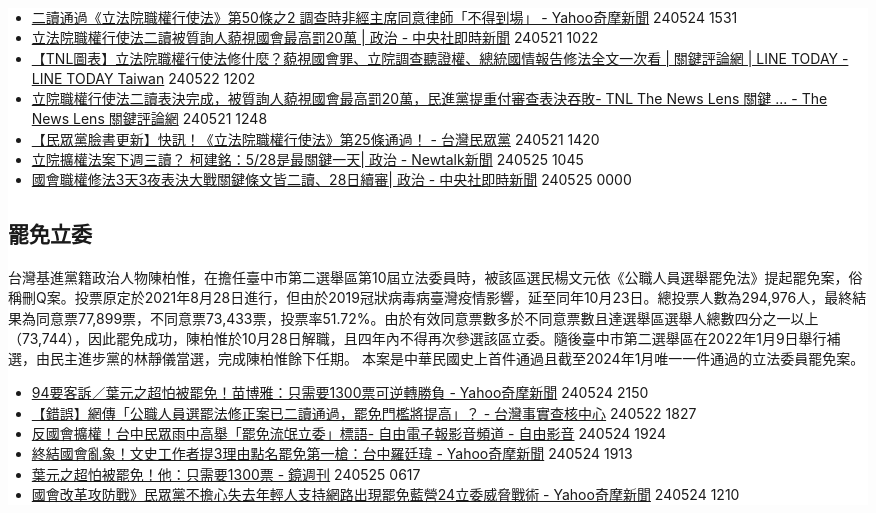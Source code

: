 - [二讀通過《立法院職權行使法》第50條之2 調查時非經主席同意律師「不得到場」 - Yahoo奇摩新聞](https://news.google.com/rss/articles/CBMivgJodHRwczovL3R3Lm5ld3MueWFob28uY29tLyVFNCVCQSU4QyVFOCVBRSU4MCVFOSU4MCU5QSVFOSU4MSU4RS0lRTclQUIlOEIlRTYlQjMlOTUlRTklOTklQTIlRTglODElQjclRTYlQUMlOEElRTglQTElOEMlRTQlQkQlQkYlRTYlQjMlOTUtJUU3JUFDJUFDNTAlRTYlQTIlOUQlRTQlQjklOEIyLSVFOCVBQSVCRiVFNiU5RiVBNSVFNiU5OSU4MiVFOSU5RCU5RSVFNyVCNiU5MyVFNCVCOCVCQiVFNSVCOCVBRCVFNSU5MCU4QyVFNiU4NCU4RiVFNSVCRSU4QiVFNSVCOCVBQi0lRTQlQjglOEQlRTUlQkUlOTclRTUlODglQjAlRTUlQTAlQjQtMDczMTEwNjMxLmh0bWzSAQA?oc=5 "二讀通過《立法院職權行使法》第50條之2 調查時非經主席同意律師「不得到場」 - Yahoo奇摩新聞") 240524 1531
- [立法院職權行使法二讀被質詢人藐視國會最高罰20萬 | 政治 - 中央社即時新聞](https://news.google.com/rss/articles/CBMiMmh0dHBzOi8vd3d3LmNuYS5jb20udHcvbmV3cy9haXBsLzIwMjQwNTIxMDA0MS5hc3B40gEA?oc=5 "立法院職權行使法二讀被質詢人藐視國會最高罰20萬 | 政治 - 中央社即時新聞") 240521 1022
- [【TNL圖表】立法院職權行使法修什麼？藐視國會罪、立院調查聽證權、總統國情報告修法全文一次看 | 關鍵評論網 | LINE TODAY - LINE TODAY Taiwan](https://news.google.com/rss/articles/CBMiK2h0dHBzOi8vdG9kYXkubGluZS5tZS90dy92Mi9hcnRpY2xlL0VYSjM5RHbSAS9odHRwczovL3RvZGF5LmxpbmUubWUvdHcvdjIvYW1wL2FydGljbGUvRVhKMzlEdg?oc=5 "【TNL圖表】立法院職權行使法修什麼？藐視國會罪、立院調查聽證權、總統國情報告修法全文一次看 | 關鍵評論網 | LINE TODAY - LINE TODAY Taiwan") 240522 1202
- [立院職權行使法二讀表決完成，被質詢人藐視國會最高罰20萬，民進黨提重付審查表決吞敗- TNL The News Lens 關鍵 ... - The News Lens 關鍵評論網](https://news.google.com/rss/articles/CBMiKmh0dHBzOi8vd3d3LnRoZW5ld3NsZW5zLmNvbS9hcnRpY2xlLzIwMjk1NdIBAA?oc=5 "立院職權行使法二讀表決完成，被質詢人藐視國會最高罰20萬，民進黨提重付審查表決吞敗- TNL The News Lens 關鍵 ... - The News Lens 關鍵評論網") 240521 1248
- [【民眾黨臉書更新】快訊！《立法院職權行使法》第25條通過！ - 台灣民眾黨](https://news.google.com/rss/articles/CBMiJmh0dHBzOi8vd3d3LnRwcC5vcmcudHcvbmV3c2RldGFpbC8zNDA00gEA?oc=5 "【民眾黨臉書更新】快訊！《立法院職權行使法》第25條通過！ - 台灣民眾黨") 240521 1420
- [立院擴權法案下週三讀？ 柯建銘：5/28是最關鍵一天| 政治 - Newtalk新聞](https://news.google.com/rss/articles/CBMiLmh0dHBzOi8vbmV3dGFsay50dy9uZXdzL3ZpZXcvMjAyNC0wNS0yNS85MjEyMTjSAQA?oc=5 "立院擴權法案下週三讀？ 柯建銘：5/28是最關鍵一天| 政治 - Newtalk新聞") 240525 1045
- [國會職權修法3天3夜表決大戰關鍵條文皆二讀、28日續審| 政治 - 中央社即時新聞](https://news.google.com/rss/articles/CBMiMmh0dHBzOi8vd3d3LmNuYS5jb20udHcvbmV3cy9haXBsLzIwMjQwNTI1NTAwMS5hc3B40gEA?oc=5 "國會職權修法3天3夜表決大戰關鍵條文皆二讀、28日續審| 政治 - 中央社即時新聞") 240525 0000

## 罷免立委

台灣基進黨籍政治人物陳柏惟，在擔任臺中市第二選舉區第10屆立法委員時，被該區選民楊文元依《公職人員選舉罷免法》提起罷免案，俗稱刪Q案。投票原定於2021年8月28日進行，但由於2019冠狀病毒病臺灣疫情影響，延至同年10月23日。總投票人數為294,976人，最終結果為同意票77,899票，不同意票73,433票，投票率51.72%。由於有效同意票數多於不同意票數且達選舉區選舉人總數四分之一以上（73,744），因此罷免成功，陳柏惟於10月28日解職，且四年內不得再次參選該區立委。隨後臺中市第二選舉區在2022年1月9日舉行補選，由民主進步黨的林靜儀當選，完成陳柏惟餘下任期。
本案是中華民國史上首件通過且截至2024年1月唯一一件通過的立法委員罷免案。
- [94要客訴／葉元之超怕被罷免！苗博雅：只需要1300票可逆轉勝負 - Yahoo奇摩新聞](https://news.google.com/rss/articles/CBMigQJodHRwczovL3R3Lm5ld3MueWFob28uY29tLzk0JUU4JUE2JTgxJUU1JUFFJUEyJUU4JUE4JUI0LSVFOCU5MSU4OSVFNSU4NSU4MyVFNCVCOSU4QiVFOCVCNiU4NSVFNiU4MCU5NSVFOCVBMiVBQiVFNyVCRCVCNyVFNSU4NSU4RC0lRTglOEIlOTclRTUlOEQlOUElRTklOUIlODUtJUU1JThGJUFBJUU5JTlDJTgwJUU4JUE2JTgxMTMwMCVFNyVBNSVBOCVFNSU4RiVBRiVFOSU4MCU4NiVFOCVCRCU4OSVFNSU4QiU5RCVFOCVCMiVBMC0xMDAwMTAzMjYuaHRtbNIBAA?oc=5 "94要客訴／葉元之超怕被罷免！苗博雅：只需要1300票可逆轉勝負 - Yahoo奇摩新聞") 240524 2150
- [【錯誤】網傳「公職人員選罷法修正案已二讀通過，罷免門檻將提高」？ - 台灣事實查核中心](https://news.google.com/rss/articles/CBMiKGh0dHBzOi8vdGZjLXRhaXdhbi5vcmcudHcvYXJ0aWNsZXMvMTA2MTnSAQA?oc=5 "【錯誤】網傳「公職人員選罷法修正案已二讀通過，罷免門檻將提高」？ - 台灣事實查核中心") 240522 1827
- [反國會擴權！台中民眾雨中高舉「罷免流氓立委」標語- 自由電子報影音頻道 - 自由影音](https://news.google.com/rss/articles/CBMiT2h0dHBzOi8vdmlkZW8ubHRuLmNvbS50dy9hcnRpY2xlL2I4MUYyaUVRTkM0L1BMSTd4bnRkUnhodzNmNHBVaFhWMEwydmU1ajFadHRoZl_SAQA?oc=5 "反國會擴權！台中民眾雨中高舉「罷免流氓立委」標語- 自由電子報影音頻道 - 自由影音") 240524 1924
- [終結國會亂象！文史工作者提3理由點名罷免第一槍：台中羅廷瑋 - Yahoo奇摩新聞](https://news.google.com/rss/articles/CBMijwJodHRwczovL3R3Lm5ld3MueWFob28uY29tLyVFNyVCNSU4MiVFNyVCNSU5MCVFNSU5QyU4QiVFNiU5QyU4MyVFNCVCQSU4MiVFOCVCMSVBMS0lRTYlOTYlODclRTUlOEYlQjIlRTUlQjclQTUlRTQlQkQlOUMlRTglODAlODUlRTYlOEYlOTAzJUU3JTkwJTg2JUU3JTk0JUIxJUU5JUJCJTlFJUU1JTkwJThELSVFNyVCRCVCNyVFNSU4NSU4RCVFNyVBQyVBQy0lRTYlQTclOEQtJUU1JThGJUIwJUU0JUI4JUFEJUU3JUJFJTg1JUU1JUJCJUI3JUU3JTkxJThCLTExMTMzNDU1NC5odG1s0gEA?oc=5 "終結國會亂象！文史工作者提3理由點名罷免第一槍：台中羅廷瑋 - Yahoo奇摩新聞") 240524 1913
- [葉元之超怕被罷免！他：只需要1300票 - 鏡週刊](https://news.google.com/rss/articles/CBMiMGh0dHBzOi8vd3d3Lm1pcnJvcm1lZGlhLm1nL2V4dGVybmFsL3NldG5fMTQ3MzIyMNIBNGh0dHBzOi8vd3d3Lm1pcnJvcm1lZGlhLm1nL2V4dGVybmFsL2FtcC9zZXRuXzE0NzMyMjA?oc=5 "葉元之超怕被罷免！他：只需要1300票 - 鏡週刊") 240525 0617
- [國會改革攻防戰》民眾黨不擔心失去年輕人支持網路出現罷免藍營24立委威脅戰術 - Yahoo奇摩新聞](https://news.google.com/rss/articles/CBMi3wJodHRwczovL3R3Lm5ld3MueWFob28uY29tLyVFNSU5QyU4QiVFNiU5QyU4MyVFNiU5NCVCOSVFOSU5RCVBOSVFNiU5NCVCQiVFOSU5OCVCMiVFNiU4OCVCMC0lRTYlQjAlOTElRTclOUMlQkUlRTklQkIlQTglRTQlQjglOEQlRTYlOTMlOTQlRTUlQkYlODMlRTUlQTQlQjElRTUlOEUlQkIlRTUlQjklQjQlRTglQkMlOTUlRTQlQkElQkElRTYlOTQlQUYlRTYlOEMlODEtJUU3JUI2JUIyJUU4JUI3JUFGJUU1JTg3JUJBJUU3JThGJUJFJUU3JUJEJUI3JUU1JTg1JThEJUU4JTk3JThEJUU3JTg3JTlGMjQlRTclQUIlOEIlRTUlQTclOTQlRTUlQTglODElRTglODQlODUlRTYlODglQjAlRTglQTElOTMtMDQxMDIwMjg3Lmh0bWzSAQA?oc=5 "國會改革攻防戰》民眾黨不擔心失去年輕人支持網路出現罷免藍營24立委威脅戰術 - Yahoo奇摩新聞") 240524 1210